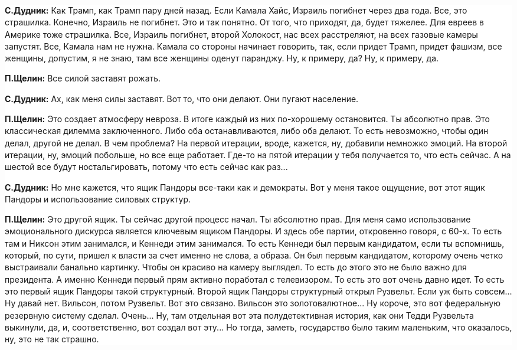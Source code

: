 **С.Дудник:**
Как Трамп, как Трамп пару дней назад.
Если Камала Хайс, Израиль погибнет через два года.
Все, это страшилка.
Конечно, Израиль не погибнет.
Это и так понятно.
От того, что приходят, да, будет тяжелее.
Для евреев в Америке тоже страшилка.
Все, Израиль погибнет, второй Холокост, нас всех расстреляют, на всех газовые камеры запустят.
Все, Камала нам не нужна.
Камала со стороны начинает говорить, так, если придет Трамп, придет фашизм, все женщины, допустим, я не знаю, там все женщины оденут паранджу.
Ну, к примеру, да?
Ну, к примеру, да.

**П.Щелин:**
Все силой заставят рожать.

**С.Дудник:**
Ах, как меня силы заставят.
Вот то, что они делают.
Они пугают население.

**П.Щелин:**
Это создает атмосферу невроза.
В итоге каждый из них по-хорошему остановится.
Ты абсолютно прав.
Это классическая дилемма заключенного.
Либо оба останавливаются, либо оба делают.
То есть невозможно, чтобы один делал, другой не делал.
В чем проблема?
На первой итерации, вроде, кажется, ну, добавили немножко эмоций.
На второй итерации, ну, эмоций побольше, но все еще работает.
Где-то на пятой итерации у тебя получается то, что есть сейчас.
А на шестой все будут ностальгировать, потому что есть сейчас как раз...

**С.Дудник:**
Но мне кажется, что ящик Пандоры все-таки как и демократы.
Вот у меня такое ощущение, вот этот ящик Пандоры и использование силовых структур.

**П.Щелин:**
Это другой ящик.
Ты сейчас другой процесс начал.
Ты абсолютно прав.
Для меня само использование эмоционального дискурса является ключевым ящиком Пандоры.
И здесь обе партии, откровенно говоря, с 60-х.
То есть там и Никсон этим занимался, и Кеннеди этим занимался.
То есть Кеннеди был первым кандидатом, если ты вспомнишь, который, по сути, пришел к власти за счет именно не слова, а образа.
Он был первым кандидатом, которому очень четко выстраивали банально картинку.
Чтобы он красиво на камеру выглядел.
То есть до этого это не было важно для президента.
А именно Кеннеди первый прям активно поработал с телевизором.
То есть это вот очень давно идет.
То есть это первый ящик Пандоры такой структурный.
Второй ящик Пандоры структурный открыл Рузвельт.
Если уж быть совсем...
Ну давай нет.
Вильсон, потом Рузвельт.
Вот это связано.
Вильсон это золотовалютное...
Ну короче, это вот федеральную резервную систему сделал.
Очень...
Ну, там отдельная вот эта полудетективная история, как они Тедди Рузвельта выкинули, да, и, соответственно, вот создал вот эту...
Но тогда, заметь, государство было таким маленьким, что оказалось, ну, это не так страшно.